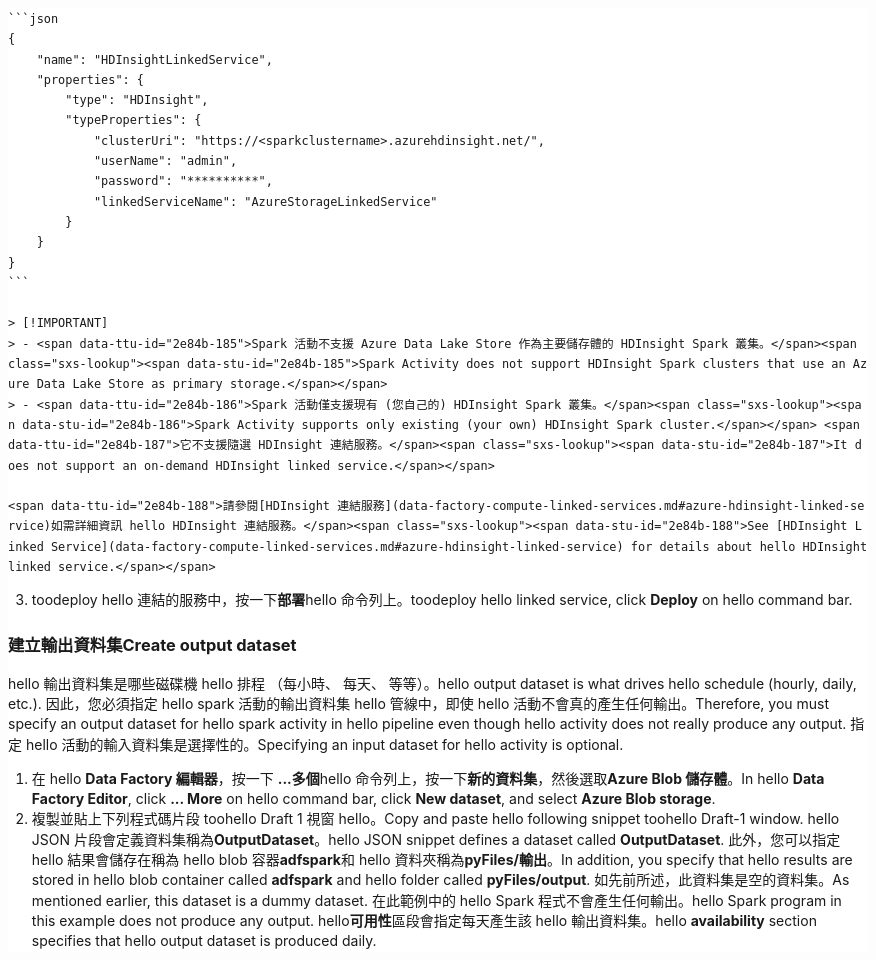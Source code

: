     ```json
    {
        "name": "HDInsightLinkedService",
        "properties": {
            "type": "HDInsight",
            "typeProperties": {
                "clusterUri": "https://<sparkclustername>.azurehdinsight.net/",
                "userName": "admin",
                "password": "**********",
                "linkedServiceName": "AzureStorageLinkedService"
            }
        }
    }
    ```

    > [!IMPORTANT]
    > - <span data-ttu-id="2e84b-185">Spark 活動不支援 Azure Data Lake Store 作為主要儲存體的 HDInsight Spark 叢集。</span><span class="sxs-lookup"><span data-stu-id="2e84b-185">Spark Activity does not support HDInsight Spark clusters that use an Azure Data Lake Store as primary storage.</span></span>
    > - <span data-ttu-id="2e84b-186">Spark 活動僅支援現有 (您自己的) HDInsight Spark 叢集。</span><span class="sxs-lookup"><span data-stu-id="2e84b-186">Spark Activity supports only existing (your own) HDInsight Spark cluster.</span></span> <span data-ttu-id="2e84b-187">它不支援隨選 HDInsight 連結服務。</span><span class="sxs-lookup"><span data-stu-id="2e84b-187">It does not support an on-demand HDInsight linked service.</span></span>

    <span data-ttu-id="2e84b-188">請參閱[HDInsight 連結服務](data-factory-compute-linked-services.md#azure-hdinsight-linked-service)如需詳細資訊 hello HDInsight 連結服務。</span><span class="sxs-lookup"><span data-stu-id="2e84b-188">See [HDInsight Linked Service](data-factory-compute-linked-services.md#azure-hdinsight-linked-service) for details about hello HDInsight linked service.</span></span>
3.  <span data-ttu-id="2e84b-189">toodeploy hello 連結的服務中，按一下**部署**hello 命令列上。</span><span class="sxs-lookup"><span data-stu-id="2e84b-189">toodeploy hello linked service, click **Deploy** on hello command bar.</span></span>  

### <a name="create-output-dataset"></a><span data-ttu-id="2e84b-190">建立輸出資料集</span><span class="sxs-lookup"><span data-stu-id="2e84b-190">Create output dataset</span></span>
<span data-ttu-id="2e84b-191">hello 輸出資料集是哪些磁碟機 hello 排程 （每小時、 每天、 等等）。</span><span class="sxs-lookup"><span data-stu-id="2e84b-191">hello output dataset is what drives hello schedule (hourly, daily, etc.).</span></span> <span data-ttu-id="2e84b-192">因此，您必須指定 hello spark 活動的輸出資料集 hello 管線中，即使 hello 活動不會真的產生任何輸出。</span><span class="sxs-lookup"><span data-stu-id="2e84b-192">Therefore, you must specify an output dataset for hello spark activity in hello pipeline even though hello activity does not really produce any output.</span></span> <span data-ttu-id="2e84b-193">指定 hello 活動的輸入資料集是選擇性的。</span><span class="sxs-lookup"><span data-stu-id="2e84b-193">Specifying an input dataset for hello activity is optional.</span></span>

1. <span data-ttu-id="2e84b-194">在 hello **Data Factory 編輯器**，按一下  **...多個**hello 命令列上，按一下**新的資料集**，然後選取**Azure Blob 儲存體**。</span><span class="sxs-lookup"><span data-stu-id="2e84b-194">In hello **Data Factory Editor**, click **... More** on hello command bar, click **New dataset**, and select **Azure Blob storage**.</span></span>  
2. <span data-ttu-id="2e84b-195">複製並貼上下列程式碼片段 toohello Draft 1 視窗 hello。</span><span class="sxs-lookup"><span data-stu-id="2e84b-195">Copy and paste hello following snippet toohello Draft-1 window.</span></span> <span data-ttu-id="2e84b-196">hello JSON 片段會定義資料集稱為**OutputDataset**。</span><span class="sxs-lookup"><span data-stu-id="2e84b-196">hello JSON snippet defines a dataset called **OutputDataset**.</span></span> <span data-ttu-id="2e84b-197">此外，您可以指定 hello 結果會儲存在稱為 hello blob 容器**adfspark**和 hello 資料夾稱為**pyFiles/輸出**。</span><span class="sxs-lookup"><span data-stu-id="2e84b-197">In addition, you specify that hello results are stored in hello blob container called **adfspark** and hello folder called **pyFiles/output**.</span></span> <span data-ttu-id="2e84b-198">如先前所述，此資料集是空的資料集。</span><span class="sxs-lookup"><span data-stu-id="2e84b-198">As mentioned earlier, this dataset is a dummy dataset.</span></span> <span data-ttu-id="2e84b-199">在此範例中的 hello Spark 程式不會產生任何輸出。</span><span class="sxs-lookup"><span data-stu-id="2e84b-199">hello Spark program in this example does not produce any output.</span></span> <span data-ttu-id="2e84b-200">hello**可用性**區段會指定每天產生該 hello 輸出資料集。</span><span class="sxs-lookup"><span data-stu-id="2e84b-200">hello **availability** section specifies that hello output dataset is produced daily.</span></span>  
